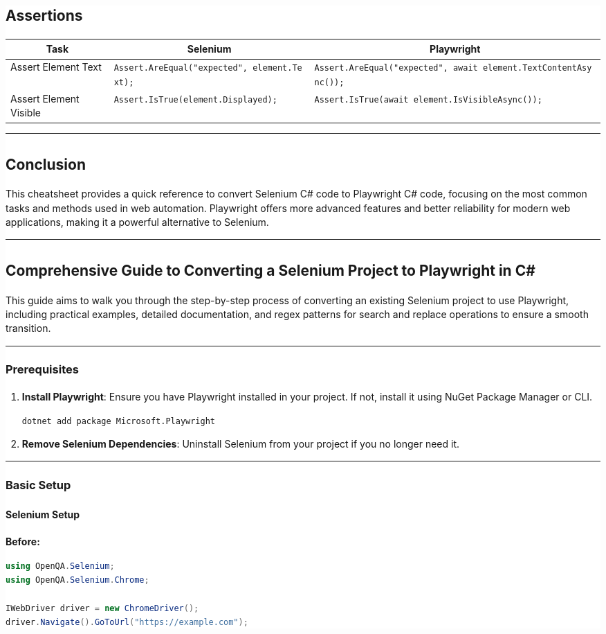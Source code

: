 
## Assertions

| **Task**                     | **Selenium**                                         | **Playwright**                                                      |
|------------------------------|------------------------------------------------------|---------------------------------------------------------------------|
| Assert Element Text          | `Assert.AreEqual("expected", element.Text);`         | `Assert.AreEqual("expected", await element.TextContentAsync());`    |
| Assert Element Visible       | `Assert.IsTrue(element.Displayed);`                  | `Assert.IsTrue(await element.IsVisibleAsync());`                    |

---

## Conclusion

This cheatsheet provides a quick reference to convert Selenium C# code to Playwright C# code, focusing on the most common tasks and methods used in web automation. Playwright offers more advanced features and better reliability for modern web applications, making it a powerful alternative to Selenium.

----

## Comprehensive Guide to Converting a Selenium Project to Playwright in C#

This guide aims to walk you through the step-by-step process of converting an existing Selenium project to use Playwright, including practical examples, detailed documentation, and regex patterns for search and replace operations to ensure a smooth transition.

---

### Prerequisites

1. **Install Playwright**: Ensure you have Playwright installed in your project. If not, install it using NuGet Package Manager or CLI.

   ```bash
   dotnet add package Microsoft.Playwright
   ```

2. **Remove Selenium Dependencies**: Uninstall Selenium from your project if you no longer need it.

---

### Basic Setup

#### Selenium Setup

**Before:**
```csharp
using OpenQA.Selenium;
using OpenQA.Selenium.Chrome;

IWebDriver driver = new ChromeDriver();
driver.Navigate().GoToUrl("https://example.com");
```
